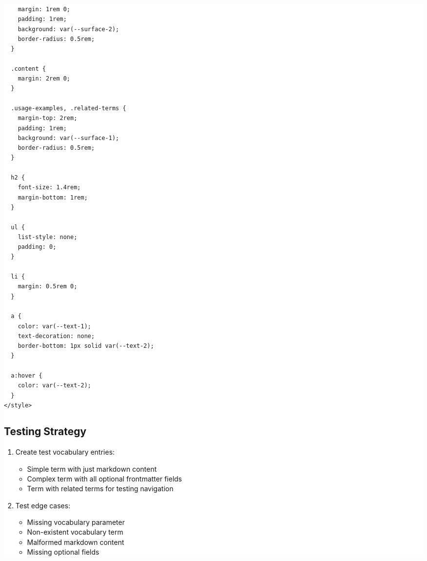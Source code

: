 ```astro
    margin: 1rem 0;
    padding: 1rem;
    background: var(--surface-2);
    border-radius: 0.5rem;
  }
  
  .content {
    margin: 2rem 0;
  }
  
  .usage-examples, .related-terms {
    margin-top: 2rem;
    padding: 1rem;
    background: var(--surface-1);
    border-radius: 0.5rem;
  }

  h2 {
    font-size: 1.4rem;
    margin-bottom: 1rem;
  }

  ul {
    list-style: none;
    padding: 0;
  }

  li {
    margin: 0.5rem 0;
  }

  a {
    color: var(--text-1);
    text-decoration: none;
    border-bottom: 1px solid var(--text-2);
  }

  a:hover {
    color: var(--text-2);
  }
</style>
```

## Testing Strategy

1. Create test vocabulary entries:
   - Simple term with just markdown content
   - Complex term with all optional frontmatter fields
   - Term with related terms for testing navigation

2. Test edge cases:
   - Missing vocabulary parameter
   - Non-existent vocabulary term
   - Malformed markdown content
   - Missing optional fields
